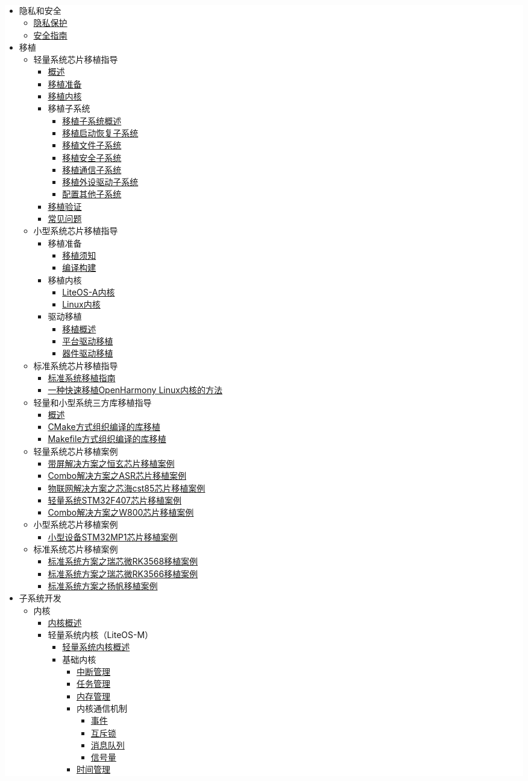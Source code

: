 - 隐私和安全
  - [隐私保护](security/security-privacy-protection.md)
  - [安全指南](security/security-guidelines-overall.md)
- 移植
  - 轻量系统芯片移植指导
    - [概述](porting/porting-minichip-overview.md)
    - [移植准备](porting/porting-minichip-prepare.md)
    - [移植内核](porting/porting-minichip-kernel.md)
    - 移植子系统
      - [移植子系统概述](porting/porting-minichip-subsys-overview.md)
      - [移植启动恢复子系统](porting/porting-minichip-subsys-startup.md)
      - [移植文件子系统](porting/porting-minichip-subsys-filesystem.md)
      - [移植安全子系统](porting/porting-minichip-subsys-security.md)
      - [移植通信子系统](porting/porting-minichip-subsys-communication.md)
      - [移植外设驱动子系统](porting/porting-minichip-subsys-driver.md)
      - [配置其他子系统](porting/porting-minichip-subsys-others.md)
    - [移植验证](porting/porting-minichip-verification.md)
    - [常见问题](porting/porting-chip-faqs.md)
  - 小型系统芯片移植指导
    - 移植准备
      - [移植须知](porting/porting-smallchip-prepare-needs.md)
      - [编译构建](porting/porting-smallchip-prepare-building.md)
    - 移植内核
      - [LiteOS-A内核](porting/porting-smallchip-kernel-a.md)
      - [Linux内核](porting/porting-smallchip-kernel-linux.md)
    - 驱动移植
      - [移植概述](porting/porting-smallchip-driver-overview.md)
      - [平台驱动移植](porting/porting-smallchip-driver-plat.md)
      - [器件驱动移植](porting/porting-smallchip-driver-oom.md)
  - 标准系统芯片移植指导
    - [标准系统移植指南](porting/standard-system-porting-guide.md)
    - [一种快速移植OpenHarmony Linux内核的方法](porting/porting-linux-kernel.md)
  - 轻量和小型系统三方库移植指导
    - [概述](porting/porting-thirdparty-overview.md)
    - [CMake方式组织编译的库移植](porting/porting-thirdparty-cmake.md)
    - [Makefile方式组织编译的库移植](porting/porting-thirdparty-makefile.md)
  - 轻量系统芯片移植案例
    - [带屏解决方案之恒玄芯片移植案例](porting/porting-bes2600w-on-minisystem-display-demo.md)
    - [Combo解决方案之ASR芯片移植案例](porting/porting-asr582x-combo-demo.md)
    - [物联网解决方案之芯海cst85芯片移植案例](porting/porting-cst85f01-combo-demo.md)
    - [轻量系统STM32F407芯片移植案例](porting/porting-stm32f407-on-minisystem-eth.md)
    - [Combo解决方案之W800芯片移植案例](porting/porting-w800-combo-demo.md)
  - 小型系统芯片移植案例
    - [小型设备STM32MP1芯片移植案例](porting/porting-stm32mp15xx-on-smallsystem.md)
  - 标准系统芯片移植案例
    - [标准系统方案之瑞芯微RK3568移植案例](porting/porting-dayu200-on_standard-demo.md)
    - [标准系统方案之瑞芯微RK3566移植案例](https://gitee.com/openharmony/vendor_kaihong/blob/master/khdvk_3566b/porting-khdvk_3566b-on_standard-demo.md)
    - [标准系统方案之扬帆移植案例](porting/porting-yangfan-on_standard-demo.md)
- 子系统开发
  -  内核
     - [内核概述](kernel/kernel-overview.md)
     - 轻量系统内核（LiteOS-M）
       - [轻量系统内核概述](kernel/kernel-mini-overview.md)
       - 基础内核
         - [中断管理](kernel/kernel-mini-basic-interrupt.md)
         - [任务管理](kernel/kernel-mini-basic-task.md)
         - [内存管理](kernel/kernel-mini-basic-memory.md)
         - 内核通信机制
           - [事件](kernel/kernel-mini-basic-ipc-event.md)
           - [互斥锁](kernel/kernel-mini-basic-ipc-mutex.md)
           - [消息队列](kernel/kernel-mini-basic-ipc-queue.md)
           - [信号量](kernel/kernel-mini-basic-ipc-sem.md)
         - [时间管理](kernel/kernel-mini-basic-time.md)